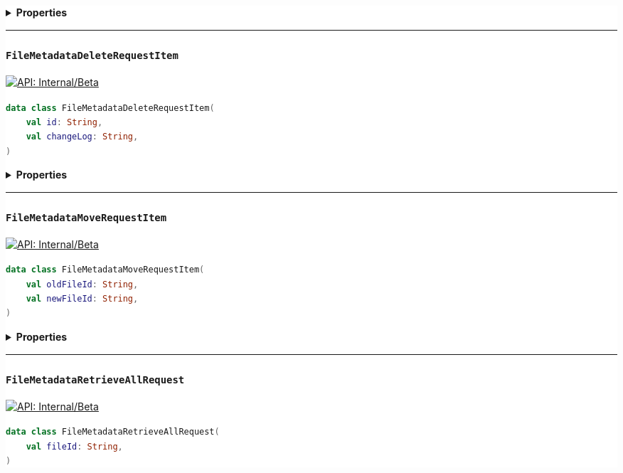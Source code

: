 <details><summary>
<b>Properties</b>
</summary></details>



---

### `FileMetadataDeleteRequestItem`

[![API: Internal/Beta](https://img.shields.io/static/v1?label=API&message=Internal/Beta&color=red&style=flat-square)](/docs/developer-guide/core/api-conventions.md)



```kotlin
data class FileMetadataDeleteRequestItem(
    val id: String,
    val changeLog: String,
)
```

<details><summary>
<b>Properties</b>
</summary></details>



---

### `FileMetadataMoveRequestItem`

[![API: Internal/Beta](https://img.shields.io/static/v1?label=API&message=Internal/Beta&color=red&style=flat-square)](/docs/developer-guide/core/api-conventions.md)



```kotlin
data class FileMetadataMoveRequestItem(
    val oldFileId: String,
    val newFileId: String,
)
```

<details><summary>
<b>Properties</b>
</summary></details>



---

### `FileMetadataRetrieveAllRequest`

[![API: Internal/Beta](https://img.shields.io/static/v1?label=API&message=Internal/Beta&color=red&style=flat-square)](/docs/developer-guide/core/api-conventions.md)



```kotlin
data class FileMetadataRetrieveAllRequest(
    val fileId: String,
)
```
